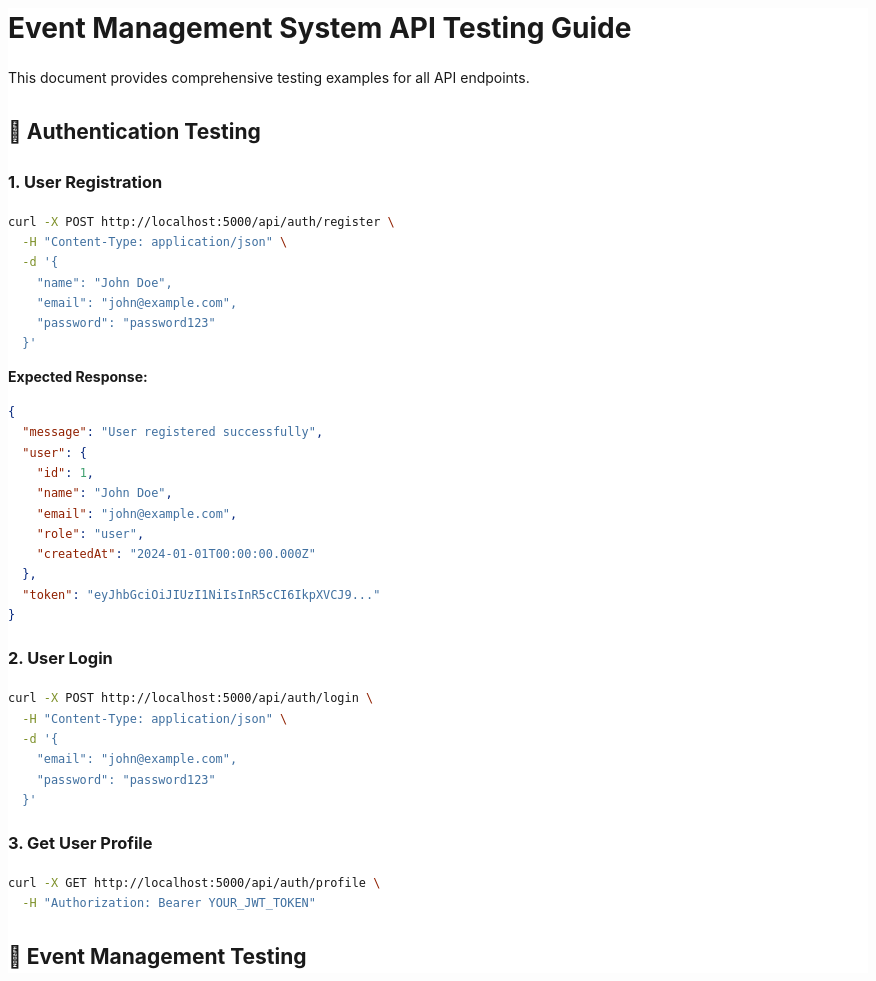 # Event Management System API Testing Guide

This document provides comprehensive testing examples for all API endpoints.

## 🔐 Authentication Testing

### 1. User Registration
```bash
curl -X POST http://localhost:5000/api/auth/register \
  -H "Content-Type: application/json" \
  -d '{
    "name": "John Doe",
    "email": "john@example.com",
    "password": "password123"
  }'
```

**Expected Response:**
```json
{
  "message": "User registered successfully",
  "user": {
    "id": 1,
    "name": "John Doe",
    "email": "john@example.com",
    "role": "user",
    "createdAt": "2024-01-01T00:00:00.000Z"
  },
  "token": "eyJhbGciOiJIUzI1NiIsInR5cCI6IkpXVCJ9..."
}
```

### 2. User Login
```bash
curl -X POST http://localhost:5000/api/auth/login \
  -H "Content-Type: application/json" \
  -d '{
    "email": "john@example.com",
    "password": "password123"
  }'
```

### 3. Get User Profile
```bash
curl -X GET http://localhost:5000/api/auth/profile \
  -H "Authorization: Bearer YOUR_JWT_TOKEN"
```

## 📅 Event Management Testing
